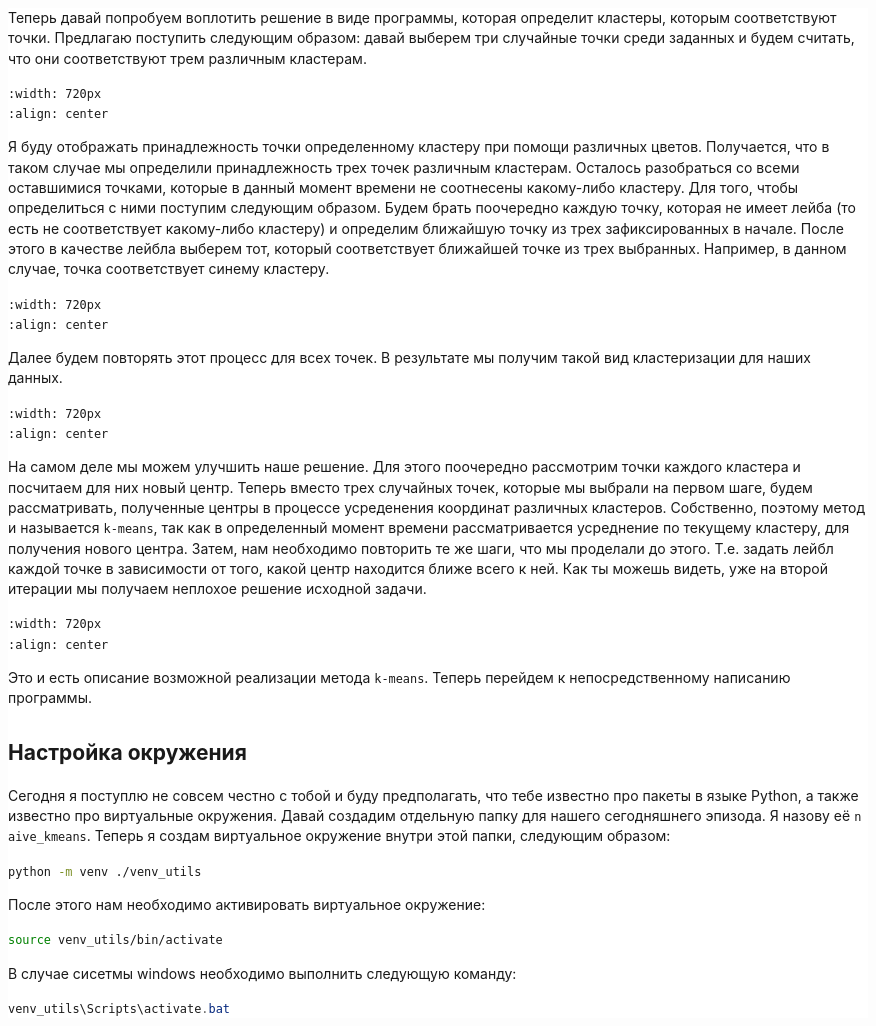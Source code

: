 Теперь давай попробуем воплотить решение в виде программы, которая определит кластеры, которым соответствуют точки.
Предлагаю поступить следующим образом: давай выберем три случайные точки среди заданных и будем считать, что они соответствуют трем различным кластерам.

```{image} ./pics/random_points.png
:width: 720px
:align: center
```

Я буду отображать принадлежность точки определенному кластеру при помощи различных цветов.
Получается, что в таком случае мы определили принадлежность трех точек различным кластерам.
Осталось разобраться со всеми оставшимися точками, которые в данный момент времени не соотнесены какому-либо кластеру.
Для того, чтобы определиться с ними поступим следующим образом.
Будем брать поочередно каждую точку, которая не имеет лейба (то есть не соответствует какому-либо кластеру) и определим ближайшую точку из трех зафиксированных в начале.
После этого в качестве лейбла выберем тот, который соответствует ближайшей точке из трех выбранных.
Например, в данном случае, точка соответствует синему кластеру.

```{image} ./pics/blue_cluster.png
:width: 720px
:align: center
```

Далее будем повторять этот процесс для всех точек.
В результате мы получим такой вид кластеризации для наших данных.

```{image} ./pics/1st_result.png
:width: 720px
:align: center
```

На самом деле мы можем улучшить наше решение.
Для этого поочередно рассмотрим точки каждого кластера и посчитаем для них новый центр.
Теперь вместо трех случайных точек, которые мы выбрали на первом шаге, будем рассматривать, полученные центры в процессе усреденения координат различных кластеров.
Собственно, поэтому метод и называется `k-means`, так как в определенный момент времени рассматривается усреднение по текущему кластеру, для получения нового центра.
Затем, нам необходимо повторить те же шаги, что мы проделали до этого.
Т.е. задать лейбл каждой точке в зависимости от того, какой центр находится ближе всего к ней.
Как ты можешь видеть, уже на второй итерации мы получаем неплохое решение исходной задачи.

```{image} ./pics/2nd_result.png
:width: 720px
:align: center
```

Это и есть описание возможной реализации метода `k-means`.
Теперь перейдем к непосредственному написанию программы.




## Настройка окружения

Сегодня я поступлю не совсем честно с тобой и буду предполагать, что тебе известно про пакеты в языке Python, а также известно про виртуальные окружения.
Давай создадим отдельную папку для нашего сегодняшнего эпизода.
Я назову её `naive_kmeans`.
Теперь я создам виртуальное окружение внутри этой папки, следующим образом:
```bash
python -m venv ./venv_utils
```
После этого нам необходимо активировать виртуальное окружение:
```bash
source venv_utils/bin/activate
```
В случае сисетмы windows необходимо выполнить следующую команду:
```powershell
venv_utils\Scripts\activate.bat
```